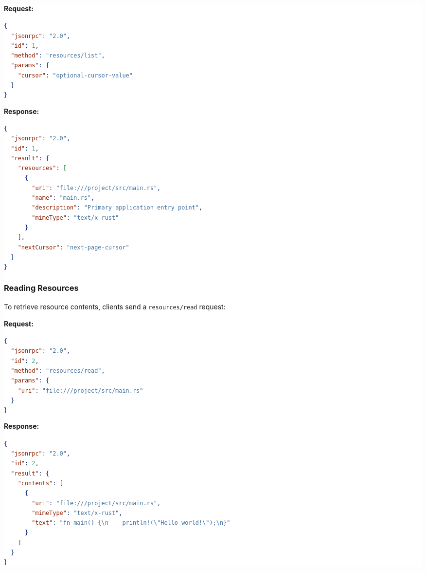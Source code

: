 **Request:**

```json
{
  "jsonrpc": "2.0",
  "id": 1,
  "method": "resources/list",
  "params": {
    "cursor": "optional-cursor-value"
  }
}
```

**Response:**

```json
{
  "jsonrpc": "2.0",
  "id": 1,
  "result": {
    "resources": [
      {
        "uri": "file:///project/src/main.rs",
        "name": "main.rs",
        "description": "Primary application entry point",
        "mimeType": "text/x-rust"
      }
    ],
    "nextCursor": "next-page-cursor"
  }
}
```

### Reading Resources

To retrieve resource contents, clients send a `resources/read` request:

**Request:**

```json
{
  "jsonrpc": "2.0",
  "id": 2,
  "method": "resources/read",
  "params": {
    "uri": "file:///project/src/main.rs"
  }
}
```

**Response:**

```json
{
  "jsonrpc": "2.0",
  "id": 2,
  "result": {
    "contents": [
      {
        "uri": "file:///project/src/main.rs",
        "mimeType": "text/x-rust",
        "text": "fn main() {\n    println!(\"Hello world!\");\n}"
      }
    ]
  }
}
```
